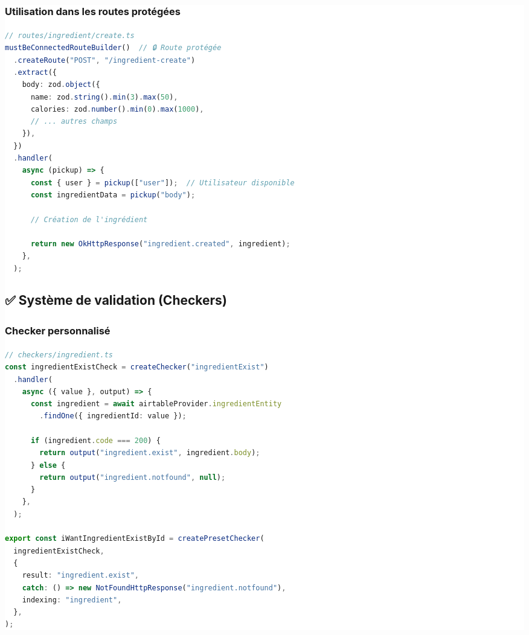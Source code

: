 ```typescript
```

### Utilisation dans les routes protégées

```typescript
// routes/ingredient/create.ts
mustBeConnectedRouteBuilder()  // 🔒 Route protégée
  .createRoute("POST", "/ingredient-create")
  .extract({
    body: zod.object({
      name: zod.string().min(3).max(50),
      calories: zod.number().min(0).max(1000),
      // ... autres champs
    }),
  })
  .handler(
    async (pickup) => {
      const { user } = pickup(["user"]);  // Utilisateur disponible
      const ingredientData = pickup("body");
      
      // Création de l'ingrédient
      
      return new OkHttpResponse("ingredient.created", ingredient);
    },
  );
```

## ✅ Système de validation (Checkers)

### Checker personnalisé

```typescript
// checkers/ingredient.ts
const ingredientExistCheck = createChecker("ingredientExist")
  .handler(
    async ({ value }, output) => {
      const ingredient = await airtableProvider.ingredientEntity
        .findOne({ ingredientId: value });
      
      if (ingredient.code === 200) {
        return output("ingredient.exist", ingredient.body);
      } else {
        return output("ingredient.notfound", null);
      }
    },
  );

export const iWantIngredientExistById = createPresetChecker(
  ingredientExistCheck,
  {
    result: "ingredient.exist",
    catch: () => new NotFoundHttpResponse("ingredient.notfound"),
    indexing: "ingredient",
  },
);
```
